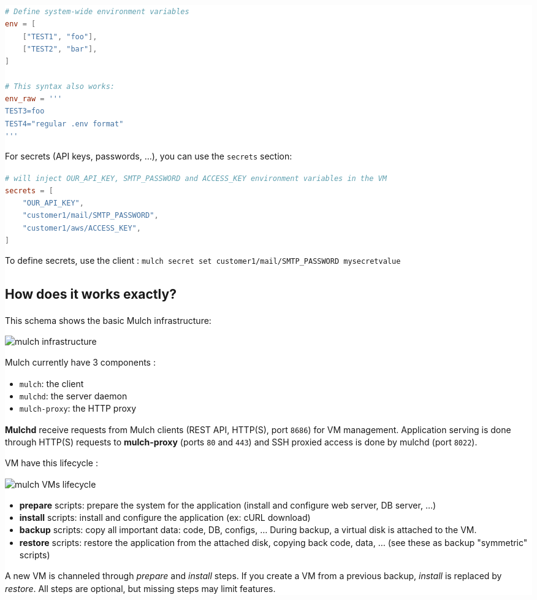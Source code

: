 ```toml
# Define system-wide environment variables
env = [
    ["TEST1", "foo"],
    ["TEST2", "bar"],
]

# This syntax also works:
env_raw = '''
TEST3=foo
TEST4="regular .env format"
'''
```

For secrets (API keys, passwords, …), you can use the `secrets` section:

```toml
# will inject OUR_API_KEY, SMTP_PASSWORD and ACCESS_KEY environment variables in the VM
secrets = [
    "OUR_API_KEY",
    "customer1/mail/SMTP_PASSWORD",
    "customer1/aws/ACCESS_KEY",
]
```

To define secrets, use the client : `mulch secret set customer1/mail/SMTP_PASSWORD mysecretvalue`

How does it works exactly?
---
This schema shows the basic Mulch infrastructure:

![mulch infrastructure](https://raw.github.com/OnitiFR/mulch/master/doc/images/img_infra.png)

Mulch currently have 3 components :
 - `mulch`: the client
 - `mulchd`: the server daemon
 - `mulch-proxy`: the HTTP proxy

**Mulchd** receive requests from Mulch clients (REST API, HTTP(S), port `8686`) for VM management.
Application serving is done through HTTP(S) requests to **mulch-proxy** (ports `80` and `443`) and
SSH proxied access is done by mulchd (port `8022`).

VM have this lifecycle :

![mulch VMs lifecycle](https://raw.github.com/OnitiFR/mulch/master/doc/images/img_lifecycle.png)

 - **prepare** scripts: prepare the system for the application (install and configure web server, DB server, …)
 - **install** scripts: install and configure the application (ex: cURL download)
 - **backup** scripts: copy all important data: code, DB, configs, … During backup, a virtual disk is attached to the VM.
 - **restore** scripts: restore the application from the attached disk, copying back code, data, … (see these as backup "symmetric" scripts)

A new VM is channeled through *prepare* and *install* steps. If you create a
VM from a previous backup, *install* is replaced by *restore*. All steps are optional, but missing steps
may limit features.
